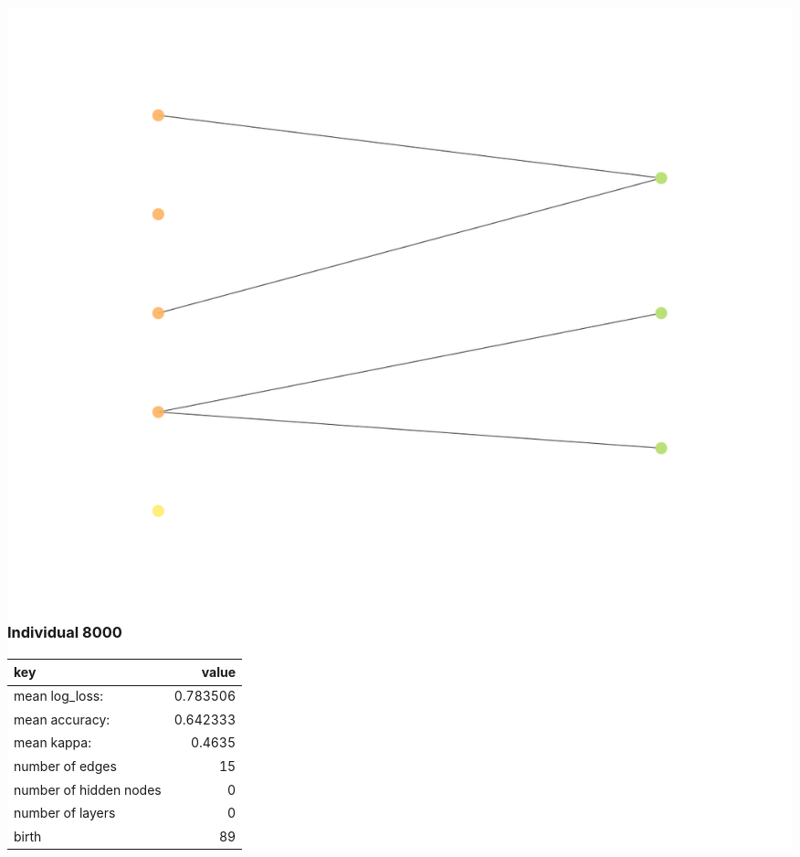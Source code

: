 ![Network of individual 7945](media/network_7945.svg)


### Individual 8000


| key                    |     value |
|:-----------------------|----------:|
| mean log_loss:         |  0.783506 |
| mean accuracy:         |  0.642333 |
| mean kappa:            |  0.4635   |
| number of edges        | 15        |
| number of hidden nodes |  0        |
| number of layers       |  0        |
| birth                  | 89        |
